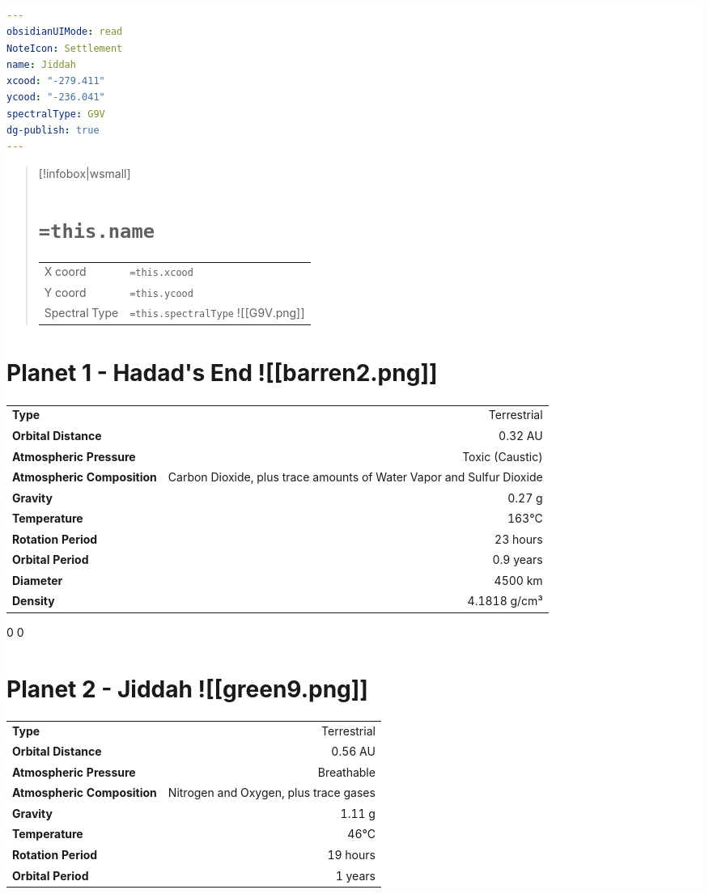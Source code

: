 ```yaml
---
obsidianUIMode: read
NoteIcon: Settlement
name: Jiddah
xcood: "-279.411"
ycood: "-236.041"
spectralType: G9V
dg-publish: true
---
```

> [!infobox|wsmall]
> # `=this.name`
> | | |
> | - | - |
> | X coord | `=this.xcood` |
> | Y coord| `=this.ycood` |
> | Spectral Type | `=this.spectralType` ![[G9V.png]] |

# Planet 1 - Hadad's End ![[barren2.png]]
|                             |                           |
| --------------------------- | -------------------------:|
| **Type**                    |             Terrestrial |
| **Orbital Distance**        |   0.32 AU |
| **Atmospheric Pressure**    |       Toxic (Caustic) |
| **Atmospheric Composition** |      Carbon Dioxide, plus trace amounts of Water Vapor and Sulfur Dioxide |
| **Gravity**                 |        0.27 g |
| **Temperature**             |    163°C |
| **Rotation Period**         |  23 hours |
| **Orbital Period** | 0.9 years |
| **Diameter**                |      4500 km | 
| **Density**                 |    4.1818 g/cm³ |



0
0



# Planet 2 - Jiddah ![[green9.png]]
|                             |                           |
| --------------------------- | -------------------------:|
| **Type**                    |             Terrestrial |
| **Orbital Distance**        |   0.56 AU |
| **Atmospheric Pressure**    |       Breathable |
| **Atmospheric Composition** |      Nitrogen and Oxygen, plus trace gases |
| **Gravity**                 |        1.11 g |
| **Temperature**             |    46°C |
| **Rotation Period**         |  19 hours |
| **Orbital Period** | 1 years |